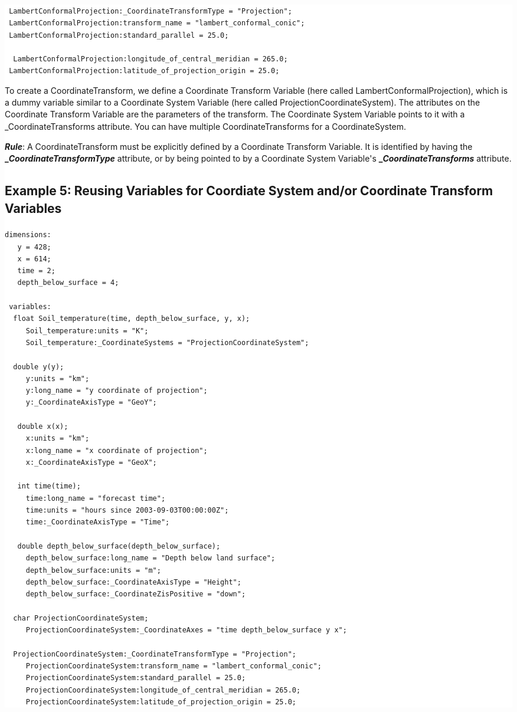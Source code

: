 ~~~
 LambertConformalProjection:_CoordinateTransformType = "Projection";
 LambertConformalProjection:transform_name = "lambert_conformal_conic";
 LambertConformalProjection:standard_parallel = 25.0;

  LambertConformalProjection:longitude_of_central_meridian = 265.0;
 LambertConformalProjection:latitude_of_projection_origin = 25.0;
 ~~~
 
To create a CoordinateTransform, we define a Coordinate Transform Variable (here called LambertConformalProjection), which is a dummy variable similar to a Coordinate System Variable (here called ProjectionCoordinateSystem). The attributes on the Coordinate Transform Variable are the parameters of the transform. The Coordinate System Variable points to it with a _CoordinateTransforms attribute. You can have multiple CoordinateTransforms for a CoordinateSystem.

<b>_Rule_</b>: A CoordinateTransform must be explicitly defined by a Coordinate Transform Variable. It is identified by having the <b>__CoordinateTransformType_</b> attribute, or by being pointed to by a Coordinate System Variable's <b>__CoordinateTransforms_</b> attribute.

## Example 5: Reusing Variables for Coordiate System and/or Coordinate Transform Variables

~~~
dimensions:
   y = 428;
   x = 614;
   time = 2;
   depth_below_surface = 4;

 variables:
  float Soil_temperature(time, depth_below_surface, y, x);
     Soil_temperature:units = "K";
     Soil_temperature:_CoordinateSystems = "ProjectionCoordinateSystem";

  double y(y);
     y:units = "km";
     y:long_name = "y coordinate of projection";
     y:_CoordinateAxisType = "GeoY";

   double x(x);
     x:units = "km";
     x:long_name = "x coordinate of projection";
     x:_CoordinateAxisType = "GeoX";

   int time(time);
     time:long_name = "forecast time";
     time:units = "hours since 2003-09-03T00:00:00Z";
     time:_CoordinateAxisType = "Time";

   double depth_below_surface(depth_below_surface);
     depth_below_surface:long_name = "Depth below land surface";
     depth_below_surface:units = "m";
     depth_below_surface:_CoordinateAxisType = "Height";
     depth_below_surface:_CoordinateZisPositive = "down";

  char ProjectionCoordinateSystem;
     ProjectionCoordinateSystem:_CoordinateAxes = "time depth_below_surface y x";

  ProjectionCoordinateSystem:_CoordinateTransformType = "Projection";
     ProjectionCoordinateSystem:transform_name = "lambert_conformal_conic";
     ProjectionCoordinateSystem:standard_parallel = 25.0;
     ProjectionCoordinateSystem:longitude_of_central_meridian = 265.0;
     ProjectionCoordinateSystem:latitude_of_projection_origin = 25.0;
~~~
     